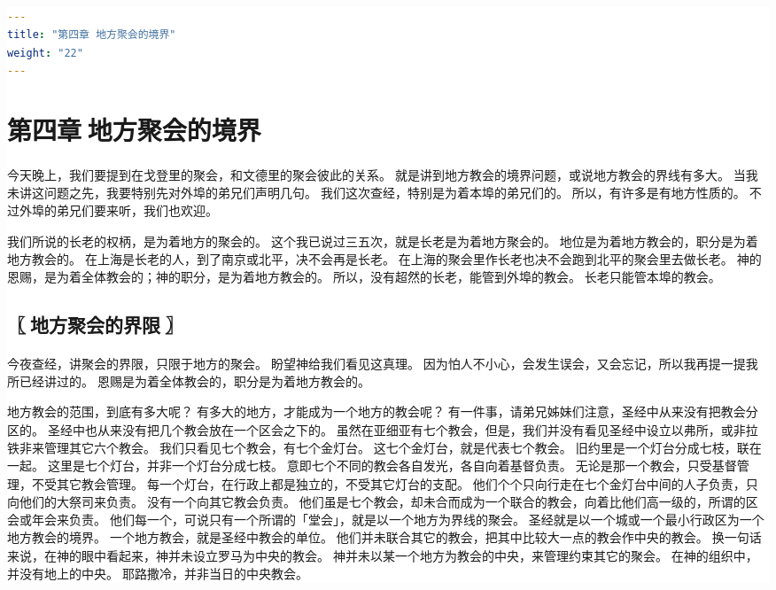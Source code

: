 ```yaml
---
title: "第四章 地方聚会的境界"
weight: "22"
---
```


# 第四章 地方聚会的境界


今天晚上，我们要提到在戈登里的聚会，和文德里的聚会彼此的关系。
就是讲到地方教会的境界问题，或说地方教会的界线有多大。
当我未讲这问题之先，我要特别先对外埠的弟兄们声明几句。
我们这次查经，特别是为着本埠的弟兄们的。
所以，有许多是有地方性质的。
不过外埠的弟兄们要来听，我们也欢迎。

我们所说的长老的权柄，是为着地方的聚会的。
这个我已说过三五次，就是长老是为着地方聚会的。
地位是为着地方教会的，职分是为着地方教会的。
在上海是长老的人，到了南京或北平，决不会再是长老。
在上海的聚会里作长老也决不会跑到北平的聚会里去做长老。
神的恩赐，是为着全体教会的；神的职分，是为着地方教会的。
所以，没有超然的长老，能管到外埠的教会。
长老只能管本埠的教会。

## 〖 地方聚会的界限 〗

今夜查经，讲聚会的界限，只限于地方的聚会。
盼望神给我们看见这真理。
因为怕人不小心，会发生误会，又会忘记，所以我再提一提我所已经讲过的。
恩赐是为着全体教会的，职分是为着地方教会的。

地方教会的范围，到底有多大呢？
有多大的地方，才能成为一个地方的教会呢？
有一件事，请弟兄姊妹们注意，圣经中从来没有把教会分区的。
圣经中也从来没有把几个教会放在一个区会之下的。
虽然在亚细亚有七个教会，但是，我们并没有看见圣经中设立以弗所，或非拉铁非来管理其它六个教会。
我们只看见七个教会，有七个金灯台。
这七个金灯台，就是代表七个教会。
旧约里是一个灯台分成七枝，联在一起。
这里是七个灯台，并非一个灯台分成七枝。
意即七个不同的教会各自发光，各自向着基督负责。
无论是那一个教会，只受基督管理，不受其它教会管理。
每一个灯台，在行政上都是独立的，不受其它灯台的支配。
他们个个只向行走在七个金灯台中间的人子负责，只向他们的大祭司来负责。
没有一个向其它教会负责。
他们虽是七个教会，却未合而成为一个联合的教会，向着比他们高一级的，所谓的区会或年会来负责。
他们每一个，可说只有一个所谓的「堂会」，就是以一个地方为界线的聚会。
圣经就是以一个城或一个最小行政区为一个地方教会的境界。
一个地方教会，就是圣经中教会的单位。
他们并未联合其它的教会，把其中比较大一点的教会作中央的教会。
换一句话来说，在神的眼中看起来，神并未设立罗马为中央的教会。
神并未以某一个地方为教会的中央，来管理约束其它的聚会。
在神的组织中，并没有地上的中央。
耶路撒冷，并非当日的中央教会。
